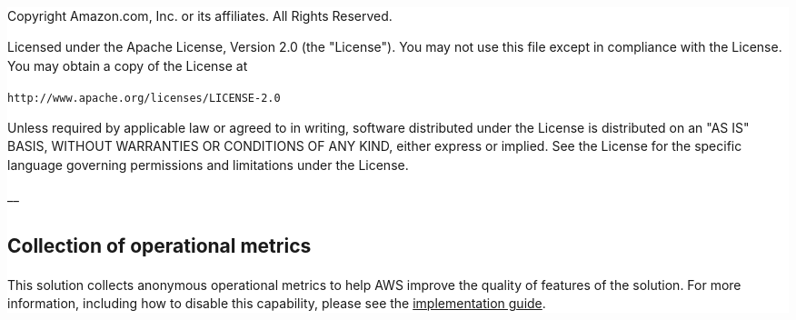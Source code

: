 Copyright Amazon.com, Inc. or its affiliates. All Rights Reserved.

Licensed under the Apache License, Version 2.0 (the "License").
You may not use this file except in compliance with the License.
You may obtain a copy of the License at

    http://www.apache.org/licenses/LICENSE-2.0

Unless required by applicable law or agreed to in writing, software
distributed under the License is distributed on an "AS IS" BASIS,
WITHOUT WARRANTIES OR CONDITIONS OF ANY KIND, either express or implied.
See the License for the specific language governing permissions and
limitations under the License.

__

## Collection of operational metrics

This solution collects anonymous operational metrics to help AWS improve the quality of features of the solution. For more information, including how to disable this capability, please see the [implementation guide](https://aws-solutions-library-samples.github.io/media-entertainment/media2cloud-on-aws.html#anonymized-data-collection).
